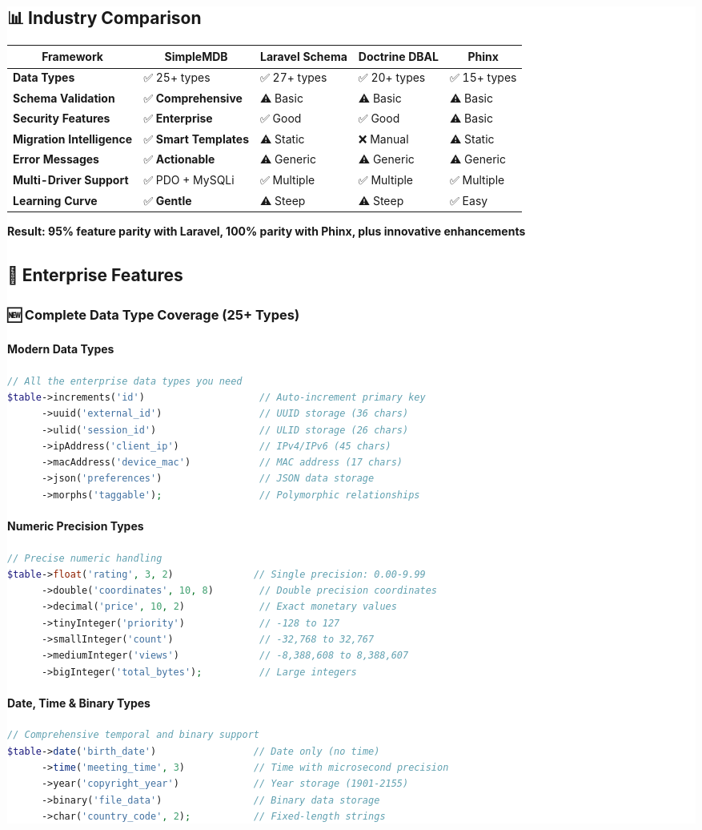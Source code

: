 ## 📊 Industry Comparison

| Framework | SimpleMDB | Laravel Schema | Doctrine DBAL | Phinx |
|-----------|-----------|----------------|---------------|-------|
| **Data Types** | ✅ 25+ types | ✅ 27+ types | ✅ 20+ types | ✅ 15+ types |
| **Schema Validation** | ✅ **Comprehensive** | ⚠️ Basic | ⚠️ Basic | ⚠️ Basic |
| **Security Features** | ✅ **Enterprise** | ✅ Good | ✅ Good | ⚠️ Basic |
| **Migration Intelligence** | ✅ **Smart Templates** | ⚠️ Static | ❌ Manual | ⚠️ Static |
| **Error Messages** | ✅ **Actionable** | ⚠️ Generic | ⚠️ Generic | ⚠️ Generic |
| **Multi-Driver Support** | ✅ PDO + MySQLi | ✅ Multiple | ✅ Multiple | ✅ Multiple |
| **Learning Curve** | ✅ **Gentle** | ⚠️ Steep | ⚠️ Steep | ✅ Easy |

**Result: 95% feature parity with Laravel, 100% parity with Phinx, plus innovative enhancements**

## 🎯 Enterprise Features

### **🆕 Complete Data Type Coverage (25+ Types)**

#### **Modern Data Types**
```php
// All the enterprise data types you need
$table->increments('id')                    // Auto-increment primary key
      ->uuid('external_id')                 // UUID storage (36 chars)
      ->ulid('session_id')                  // ULID storage (26 chars)
      ->ipAddress('client_ip')              // IPv4/IPv6 (45 chars)
      ->macAddress('device_mac')            // MAC address (17 chars)
      ->json('preferences')                 // JSON data storage
      ->morphs('taggable');                 // Polymorphic relationships
```

#### **Numeric Precision Types**
```php
// Precise numeric handling
$table->float('rating', 3, 2)              // Single precision: 0.00-9.99
      ->double('coordinates', 10, 8)        // Double precision coordinates
      ->decimal('price', 10, 2)             // Exact monetary values
      ->tinyInteger('priority')             // -128 to 127
      ->smallInteger('count')               // -32,768 to 32,767  
      ->mediumInteger('views')              // -8,388,608 to 8,388,607
      ->bigInteger('total_bytes');          // Large integers
```

#### **Date, Time & Binary Types**
```php
// Comprehensive temporal and binary support
$table->date('birth_date')                 // Date only (no time)
      ->time('meeting_time', 3)            // Time with microsecond precision
      ->year('copyright_year')             // Year storage (1901-2155)
      ->binary('file_data')                // Binary data storage
      ->char('country_code', 2);           // Fixed-length strings
```
